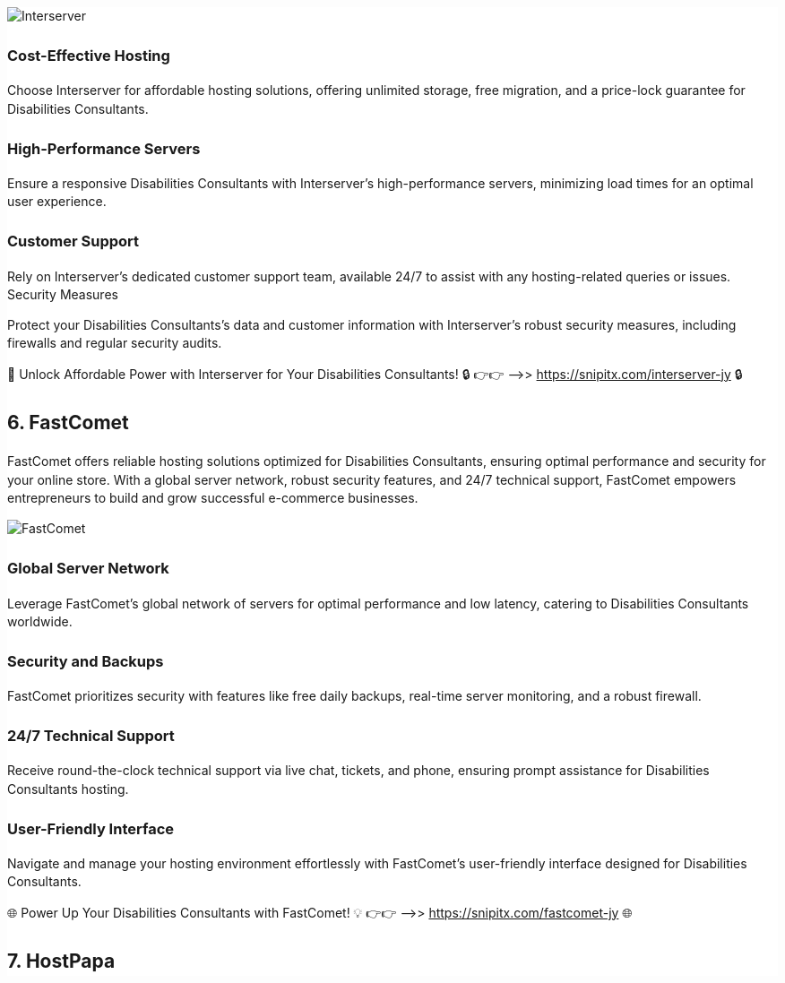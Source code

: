 ![Interserver](https://i.imgur.com/OM5dOEW.jpeg "Interserver Hosting")

### Cost-Effective Hosting
Choose Interserver for affordable hosting solutions, offering unlimited storage, free migration, and a price-lock guarantee for Disabilities Consultants.

### High-Performance Servers
Ensure a responsive Disabilities Consultants with Interserver’s high-performance servers, minimizing load times for an optimal user experience.

### Customer Support
Rely on Interserver’s dedicated customer support team, available 24/7 to assist with any hosting-related queries or issues.
Security Measures

Protect your Disabilities Consultants’s data and customer information with Interserver’s robust security measures, including firewalls and regular security audits.

💸 Unlock Affordable Power with Interserver for Your Disabilities Consultants! 🔒
👉👉 -->> https://snipitx.com/interserver-jy 🔒

## 6. FastComet

FastComet offers reliable hosting solutions optimized for Disabilities Consultants, ensuring optimal performance and security for your online store. With a global server network, robust security features, and 24/7 technical support, FastComet empowers entrepreneurs to build and grow successful e-commerce businesses.

![FastComet](https://i.imgur.com/7qgXuWp.png "FastComet Hosting")

### Global Server Network
Leverage FastComet’s global network of servers for optimal performance and low latency, catering to Disabilities Consultants worldwide.

### Security and Backups
FastComet prioritizes security with features like free daily backups, real-time server monitoring, and a robust firewall.

### 24/7 Technical Support
Receive round-the-clock technical support via live chat, tickets, and phone, ensuring prompt assistance for Disabilities Consultants hosting.

### User-Friendly Interface
Navigate and manage your hosting environment effortlessly with FastComet’s user-friendly interface designed for Disabilities Consultants.

🌐 Power Up Your Disabilities Consultants with FastComet! 💡
👉👉 -->> https://snipitx.com/fastcomet-jy 🌐

## 7. HostPapa
